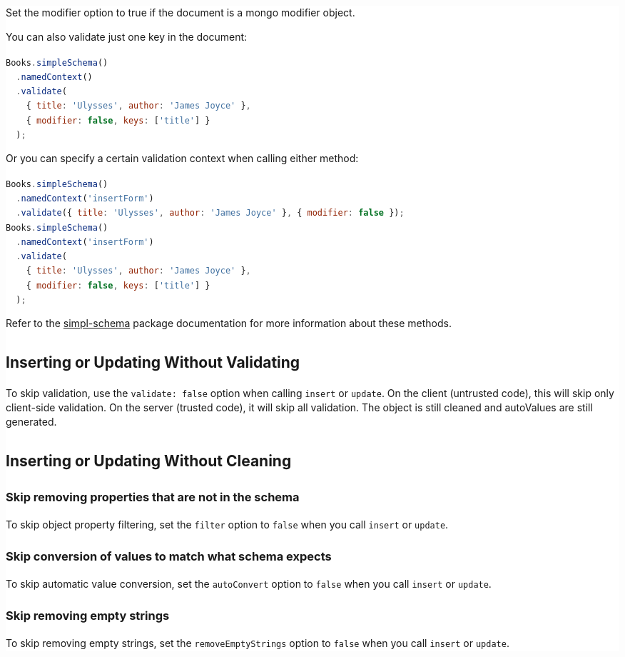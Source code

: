 Set the modifier option to true if the document is a mongo modifier object.

You can also validate just one key in the document:

```js
Books.simpleSchema()
  .namedContext()
  .validate(
    { title: 'Ulysses', author: 'James Joyce' },
    { modifier: false, keys: ['title'] }
  );
```

Or you can specify a certain validation context when calling either method:

```js
Books.simpleSchema()
  .namedContext('insertForm')
  .validate({ title: 'Ulysses', author: 'James Joyce' }, { modifier: false });
Books.simpleSchema()
  .namedContext('insertForm')
  .validate(
    { title: 'Ulysses', author: 'James Joyce' },
    { modifier: false, keys: ['title'] }
  );
```

Refer to the [simpl-schema](https://github.com/aldeed/simple-schema-js) package documentation for more information about these methods.

## Inserting or Updating Without Validating

To skip validation, use the `validate: false` option when calling `insert` or
`update`. On the client (untrusted code), this will skip only client-side
validation. On the server (trusted code), it will skip all validation. The object is still cleaned and autoValues are still generated.

## Inserting or Updating Without Cleaning

### Skip removing properties that are not in the schema

To skip object property filtering, set the `filter` option to `false` when you call `insert` or `update`.

### Skip conversion of values to match what schema expects

To skip automatic value conversion, set the `autoConvert` option to `false` when you call `insert` or `update`.

### Skip removing empty strings

To skip removing empty strings, set the `removeEmptyStrings` option to `false` when you call `insert` or `update`.
